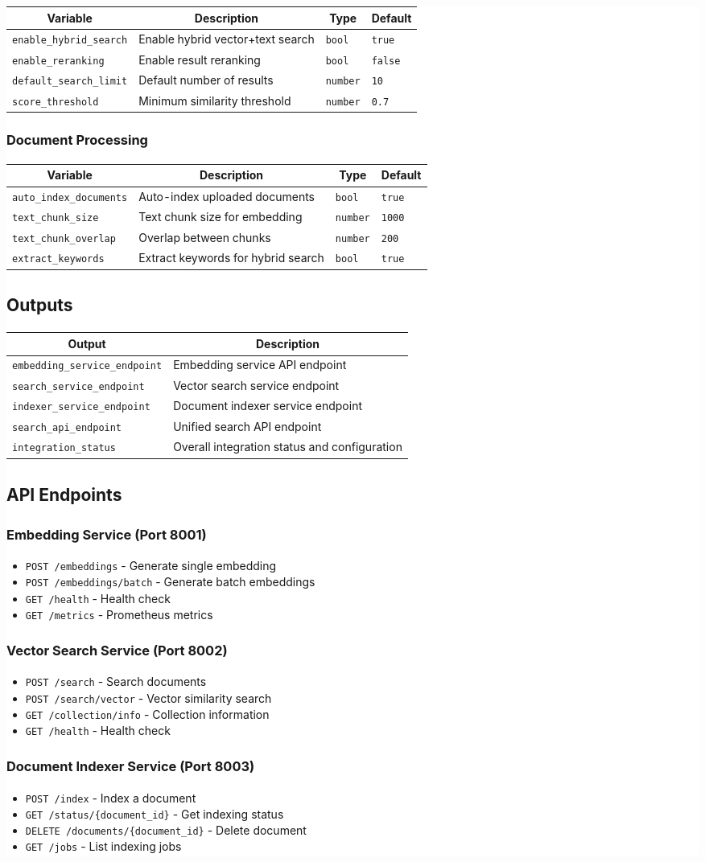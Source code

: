 | Variable | Description | Type | Default |
|----------|-------------|------|---------|
| `enable_hybrid_search` | Enable hybrid vector+text search | `bool` | `true` |
| `enable_reranking` | Enable result reranking | `bool` | `false` |
| `default_search_limit` | Default number of results | `number` | `10` |
| `score_threshold` | Minimum similarity threshold | `number` | `0.7` |

### Document Processing

| Variable | Description | Type | Default |
|----------|-------------|------|---------|
| `auto_index_documents` | Auto-index uploaded documents | `bool` | `true` |
| `text_chunk_size` | Text chunk size for embedding | `number` | `1000` |
| `text_chunk_overlap` | Overlap between chunks | `number` | `200` |
| `extract_keywords` | Extract keywords for hybrid search | `bool` | `true` |

## Outputs

| Output | Description |
|--------|-------------|
| `embedding_service_endpoint` | Embedding service API endpoint |
| `search_service_endpoint` | Vector search service endpoint |
| `indexer_service_endpoint` | Document indexer service endpoint |
| `search_api_endpoint` | Unified search API endpoint |
| `integration_status` | Overall integration status and configuration |

## API Endpoints

### Embedding Service (Port 8001)
- `POST /embeddings` - Generate single embedding
- `POST /embeddings/batch` - Generate batch embeddings
- `GET /health` - Health check
- `GET /metrics` - Prometheus metrics

### Vector Search Service (Port 8002)
- `POST /search` - Search documents
- `POST /search/vector` - Vector similarity search
- `GET /collection/info` - Collection information
- `GET /health` - Health check

### Document Indexer Service (Port 8003)
- `POST /index` - Index a document
- `GET /status/{document_id}` - Get indexing status
- `DELETE /documents/{document_id}` - Delete document
- `GET /jobs` - List indexing jobs
